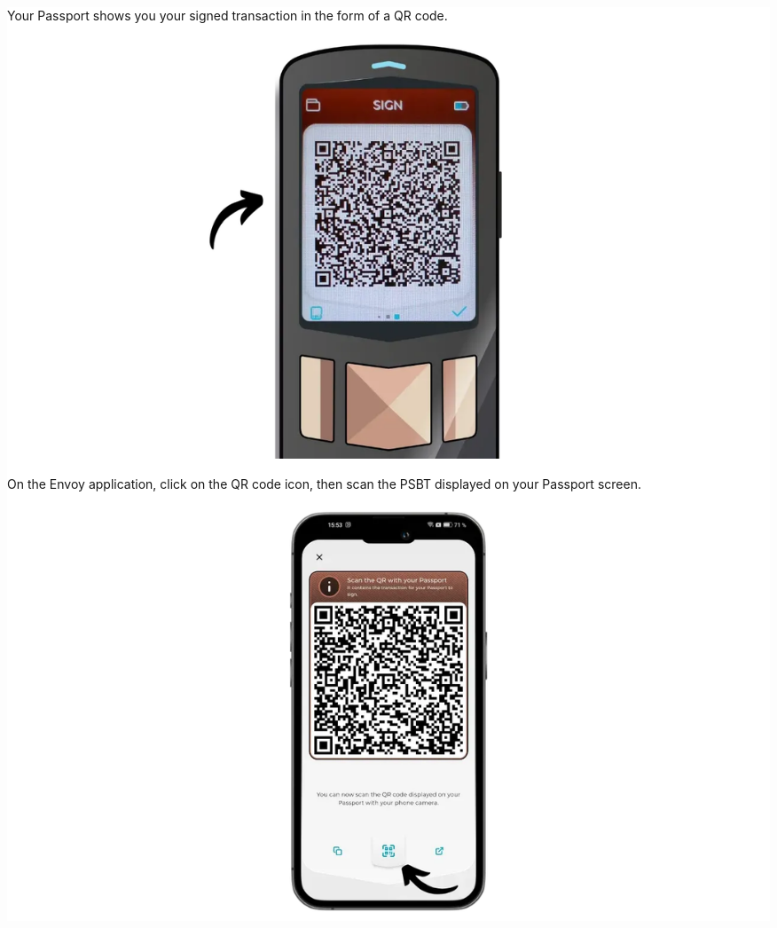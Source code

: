 Your Passport shows you your signed transaction in the form of a QR code.

![Image](/assets/img/envoy-guide-images/90.webp)

On the Envoy application, click on the QR code icon, then scan the PSBT displayed on your Passport screen.

![Image](/assets/img/envoy-guide-images/91.webp)
